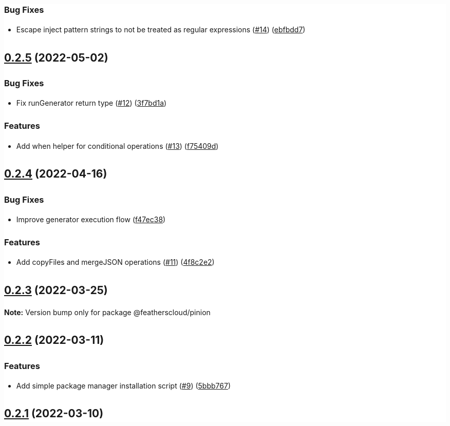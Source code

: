 ### Bug Fixes

- Escape inject pattern strings to not be treated as regular expressions ([#14](https://github.com/feathershq/pinion/issues/14)) ([ebfbdd7](https://github.com/feathershq/pinion/commit/ebfbdd75243dc3fa1bcc935d0420f5d935d14b6a))

## [0.2.5](https://github.com/feathershq/pinion/compare/v0.2.4...v0.2.5) (2022-05-02)

### Bug Fixes

- Fix runGenerator return type ([#12](https://github.com/feathershq/pinion/issues/12)) ([3f7bd1a](https://github.com/feathershq/pinion/commit/3f7bd1a1552f6762d6892dd054bd163f2c2cb5ed))

### Features

- Add when helper for conditional operations ([#13](https://github.com/feathershq/pinion/issues/13)) ([f75409d](https://github.com/feathershq/pinion/commit/f75409de4f5c0d8c754eda85732182ff0fa3a67f))

## [0.2.4](https://github.com/feathershq/pinion/compare/v0.2.3...v0.2.4) (2022-04-16)

### Bug Fixes

- Improve generator execution flow ([f47ec38](https://github.com/feathershq/pinion/commit/f47ec38aab281c1db46fe31738dd8a9697dd3191))

### Features

- Add copyFiles and mergeJSON operations ([#11](https://github.com/feathershq/pinion/issues/11)) ([4f8c2e2](https://github.com/feathershq/pinion/commit/4f8c2e27515c20b7cd64934dc91a7165e4075f1b))

## [0.2.3](https://github.com/feathershq/pinion/compare/v0.2.2...v0.2.3) (2022-03-25)

**Note:** Version bump only for package @featherscloud/pinion

## [0.2.2](https://github.com/feathershq/pinion/compare/v0.2.1...v0.2.2) (2022-03-11)

### Features

- Add simple package manager installation script ([#9](https://github.com/feathershq/pinion/issues/9)) ([5bbb767](https://github.com/feathershq/pinion/commit/5bbb76768f4a5f8f97bc2e088ed061f44ca2a75d))

## [0.2.1](https://github.com/feathershq/pinion/compare/v0.2.0...v0.2.1) (2022-03-10)
